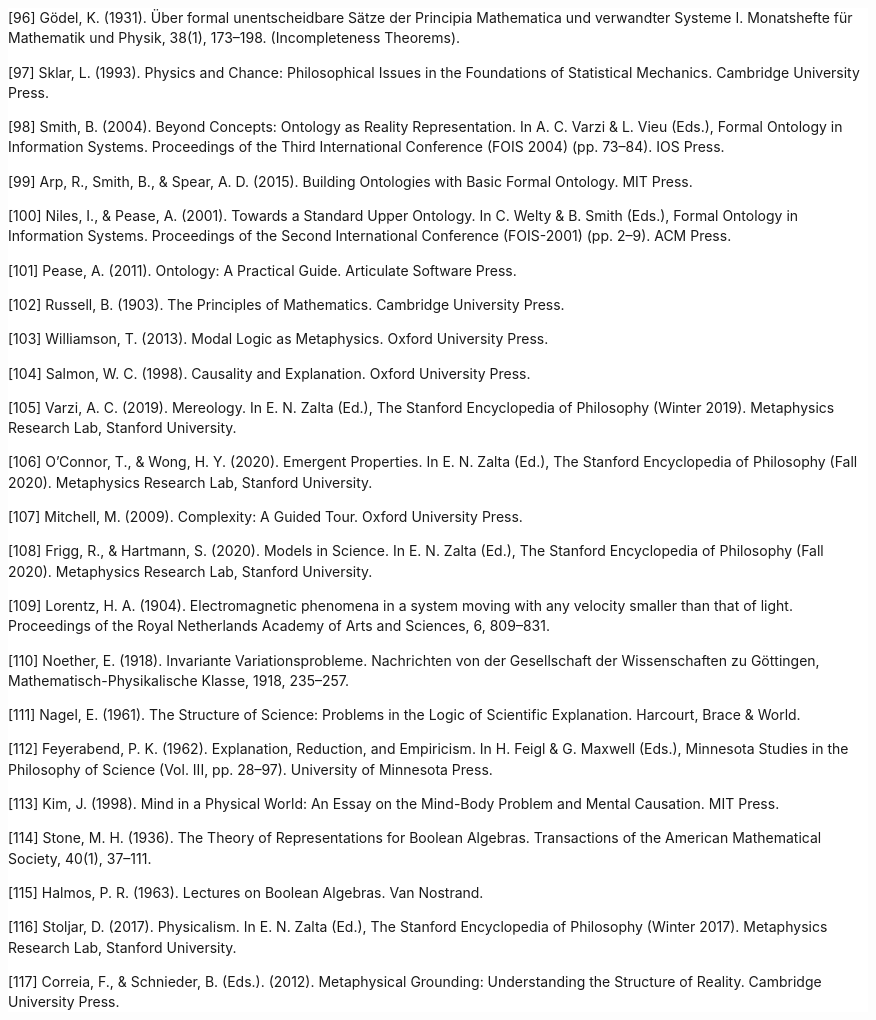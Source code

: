 [96] Gödel, K. (1931). Über formal unentscheidbare Sätze der Principia Mathematica und verwandter Systeme I. Monatshefte für Mathematik und Physik, 38(1), 173–198. (Incompleteness Theorems).

[97] Sklar, L. (1993). Physics and Chance: Philosophical Issues in the Foundations of Statistical Mechanics. Cambridge University Press.

[98] Smith, B. (2004). Beyond Concepts: Ontology as Reality Representation. In A. C. Varzi & L. Vieu (Eds.), Formal Ontology in Information Systems. Proceedings of the Third International Conference (FOIS 2004) (pp. 73–84). IOS Press.

[99] Arp, R., Smith, B., & Spear, A. D. (2015). Building Ontologies with Basic Formal Ontology. MIT Press.

[100] Niles, I., & Pease, A. (2001). Towards a Standard Upper Ontology. In C. Welty & B. Smith (Eds.), Formal Ontology in Information Systems. Proceedings of the Second International Conference (FOIS-2001) (pp. 2–9). ACM Press.

[101] Pease, A. (2011). Ontology: A Practical Guide. Articulate Software Press.

[102] Russell, B. (1903). The Principles of Mathematics. Cambridge University Press.

[103] Williamson, T. (2013). Modal Logic as Metaphysics. Oxford University Press.

[104] Salmon, W. C. (1998). Causality and Explanation. Oxford University Press.

[105] Varzi, A. C. (2019). Mereology. In E. N. Zalta (Ed.), The Stanford Encyclopedia of Philosophy (Winter 2019). Metaphysics Research Lab, Stanford University.

[106] O’Connor, T., & Wong, H. Y. (2020). Emergent Properties. In E. N. Zalta (Ed.), The Stanford Encyclopedia of Philosophy (Fall 2020). Metaphysics Research Lab, Stanford University.

[107] Mitchell, M. (2009). Complexity: A Guided Tour. Oxford University Press.

[108] Frigg, R., & Hartmann, S. (2020). Models in Science. In E. N. Zalta (Ed.), The Stanford Encyclopedia of Philosophy (Fall 2020). Metaphysics Research Lab, Stanford University.

[109] Lorentz, H. A. (1904). Electromagnetic phenomena in a system moving with any velocity smaller than that of light. Proceedings of the Royal Netherlands Academy of Arts and Sciences, 6, 809–831.

[110] Noether, E. (1918). Invariante Variationsprobleme. Nachrichten von der Gesellschaft der Wissenschaften zu Göttingen, Mathematisch-Physikalische Klasse, 1918, 235–257.

[111] Nagel, E. (1961). The Structure of Science: Problems in the Logic of Scientific Explanation. Harcourt, Brace & World.

[112] Feyerabend, P. K. (1962). Explanation, Reduction, and Empiricism. In H. Feigl & G. Maxwell (Eds.), Minnesota Studies in the Philosophy of Science (Vol. III, pp. 28–97). University of Minnesota Press.

[113] Kim, J. (1998). Mind in a Physical World: An Essay on the Mind-Body Problem and Mental Causation. MIT Press.

[114] Stone, M. H. (1936). The Theory of Representations for Boolean Algebras. Transactions of the American Mathematical Society, 40(1), 37–111.

[115] Halmos, P. R. (1963). Lectures on Boolean Algebras. Van Nostrand.

[116] Stoljar, D. (2017). Physicalism. In E. N. Zalta (Ed.), The Stanford Encyclopedia of Philosophy (Winter 2017). Metaphysics Research Lab, Stanford University.

[117] Correia, F., & Schnieder, B. (Eds.). (2012). Metaphysical Grounding: Understanding the Structure of Reality. Cambridge University Press.
